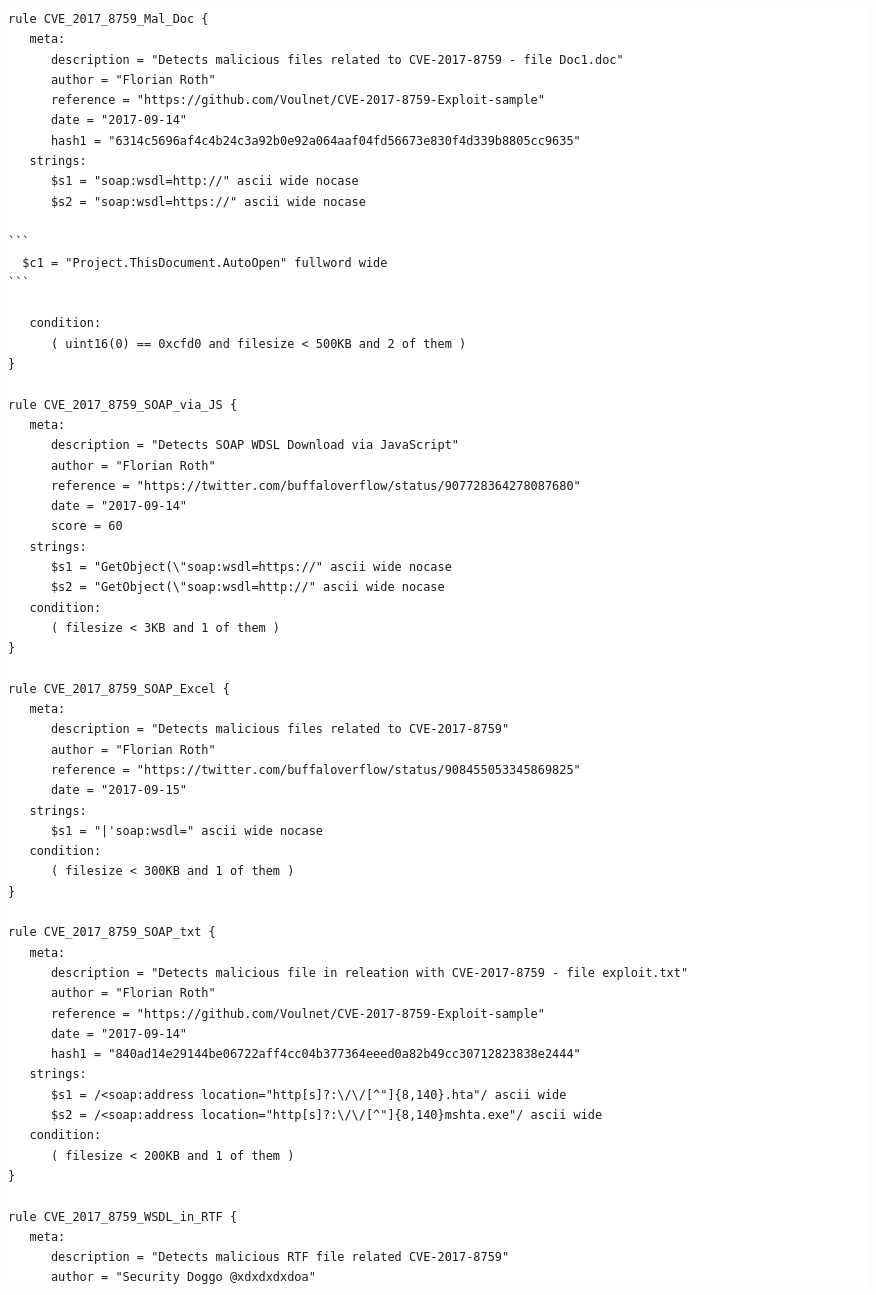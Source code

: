 ```
rule CVE_2017_8759_Mal_Doc {
   meta:
      description = "Detects malicious files related to CVE-2017-8759 - file Doc1.doc"
      author = "Florian Roth"
      reference = "https://github.com/Voulnet/CVE-2017-8759-Exploit-sample"
      date = "2017-09-14"
      hash1 = "6314c5696af4c4b24c3a92b0e92a064aaf04fd56673e830f4d339b8805cc9635"
   strings:
      $s1 = "soap:wsdl=http://" ascii wide nocase
      $s2 = "soap:wsdl=https://" ascii wide nocase

​```
  $c1 = "Project.ThisDocument.AutoOpen" fullword wide
​```

   condition:
      ( uint16(0) == 0xcfd0 and filesize < 500KB and 2 of them )
}

rule CVE_2017_8759_SOAP_via_JS {
   meta:
      description = "Detects SOAP WDSL Download via JavaScript"
      author = "Florian Roth"
      reference = "https://twitter.com/buffaloverflow/status/907728364278087680"
      date = "2017-09-14"
      score = 60
   strings:
      $s1 = "GetObject(\"soap:wsdl=https://" ascii wide nocase
      $s2 = "GetObject(\"soap:wsdl=http://" ascii wide nocase
   condition:
      ( filesize < 3KB and 1 of them )
}

rule CVE_2017_8759_SOAP_Excel {
   meta:
      description = "Detects malicious files related to CVE-2017-8759"
      author = "Florian Roth"
      reference = "https://twitter.com/buffaloverflow/status/908455053345869825"
      date = "2017-09-15"
   strings:
      $s1 = "|'soap:wsdl=" ascii wide nocase
   condition:
      ( filesize < 300KB and 1 of them )
}

rule CVE_2017_8759_SOAP_txt {
   meta:
      description = "Detects malicious file in releation with CVE-2017-8759 - file exploit.txt"
      author = "Florian Roth"
      reference = "https://github.com/Voulnet/CVE-2017-8759-Exploit-sample"
      date = "2017-09-14"
      hash1 = "840ad14e29144be06722aff4cc04b377364eeed0a82b49cc30712823838e2444"
   strings:
      $s1 = /<soap:address location="http[s]?:\/\/[^"]{8,140}.hta"/ ascii wide
      $s2 = /<soap:address location="http[s]?:\/\/[^"]{8,140}mshta.exe"/ ascii wide
   condition:
      ( filesize < 200KB and 1 of them )
}

rule CVE_2017_8759_WSDL_in_RTF {
   meta:
      description = "Detects malicious RTF file related CVE-2017-8759"
      author = "Security Doggo @xdxdxdxdoa"
```